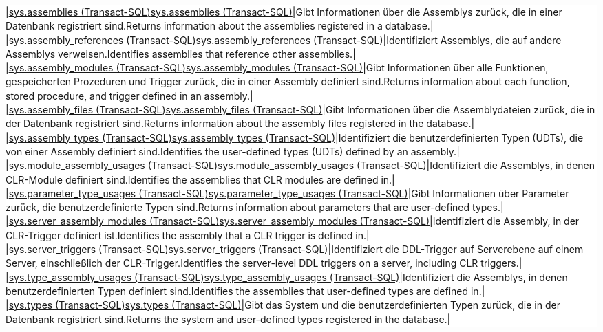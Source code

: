 |[<span data-ttu-id="63ff1-151">sys.assemblies &#40;Transact-SQL&#41;</span><span class="sxs-lookup"><span data-stu-id="63ff1-151">sys.assemblies &#40;Transact-SQL&#41;</span></span>](/sql/relational-databases/system-catalog-views/sys-assemblies-transact-sql)|<span data-ttu-id="63ff1-152">Gibt Informationen über die Assemblys zurück, die in einer Datenbank registriert sind.</span><span class="sxs-lookup"><span data-stu-id="63ff1-152">Returns information about the assemblies registered in a database.</span></span>|  
|[<span data-ttu-id="63ff1-153">sys.assembly_references &#40;Transact-SQL&#41;</span><span class="sxs-lookup"><span data-stu-id="63ff1-153">sys.assembly_references &#40;Transact-SQL&#41;</span></span>](/sql/relational-databases/system-catalog-views/sys-assembly-references-transact-sql)|<span data-ttu-id="63ff1-154">Identifiziert Assemblys, die auf andere Assemblys verweisen.</span><span class="sxs-lookup"><span data-stu-id="63ff1-154">Identifies assemblies that reference other assemblies.</span></span>|  
|[<span data-ttu-id="63ff1-155">sys.assembly_modules &#40;Transact-SQL&#41;</span><span class="sxs-lookup"><span data-stu-id="63ff1-155">sys.assembly_modules &#40;Transact-SQL&#41;</span></span>](/sql/relational-databases/system-catalog-views/sys-assembly-modules-transact-sql)|<span data-ttu-id="63ff1-156">Gibt Informationen über alle Funktionen, gespeicherten Prozeduren und Trigger zurück, die in einer Assembly definiert sind.</span><span class="sxs-lookup"><span data-stu-id="63ff1-156">Returns information about each function, stored procedure, and trigger defined in an assembly.</span></span>|  
|[<span data-ttu-id="63ff1-157">sys.assembly_files &#40;Transact-SQL&#41;</span><span class="sxs-lookup"><span data-stu-id="63ff1-157">sys.assembly_files &#40;Transact-SQL&#41;</span></span>](/sql/relational-databases/system-catalog-views/sys-assembly-files-transact-sql)|<span data-ttu-id="63ff1-158">Gibt Informationen über die Assemblydateien zurück, die in der Datenbank registriert sind.</span><span class="sxs-lookup"><span data-stu-id="63ff1-158">Returns information about the assembly files registered in the database.</span></span>|  
|[<span data-ttu-id="63ff1-159">sys.assembly_types &#40;Transact-SQL&#41;</span><span class="sxs-lookup"><span data-stu-id="63ff1-159">sys.assembly_types &#40;Transact-SQL&#41;</span></span>](/sql/relational-databases/system-catalog-views/sys-assembly-types-transact-sql)|<span data-ttu-id="63ff1-160">Identifiziert die benutzerdefinierten Typen (UDTs), die von einer Assembly definiert sind.</span><span class="sxs-lookup"><span data-stu-id="63ff1-160">Identifies the user-defined types (UDTs) defined by an assembly.</span></span>|  
|[<span data-ttu-id="63ff1-161">sys.module_assembly_usages &#40;Transact-SQL&#41;</span><span class="sxs-lookup"><span data-stu-id="63ff1-161">sys.module_assembly_usages &#40;Transact-SQL&#41;</span></span>](/sql/relational-databases/system-catalog-views/sys-module-assembly-usages-transact-sql)|<span data-ttu-id="63ff1-162">Identifiziert die Assemblys, in denen CLR-Module definiert sind.</span><span class="sxs-lookup"><span data-stu-id="63ff1-162">Identifies the assemblies that CLR modules are defined in.</span></span>|  
|[<span data-ttu-id="63ff1-163">sys.parameter_type_usages &#40;Transact-SQL&#41;</span><span class="sxs-lookup"><span data-stu-id="63ff1-163">sys.parameter_type_usages &#40;Transact-SQL&#41;</span></span>](/sql/relational-databases/system-catalog-views/sys-parameter-type-usages-transact-sql)|<span data-ttu-id="63ff1-164">Gibt Informationen über Parameter zurück, die benutzerdefinierte Typen sind.</span><span class="sxs-lookup"><span data-stu-id="63ff1-164">Returns information about parameters that are user-defined types.</span></span>|  
|[<span data-ttu-id="63ff1-165">sys.server_assembly_modules &#40;Transact-SQL&#41;</span><span class="sxs-lookup"><span data-stu-id="63ff1-165">sys.server_assembly_modules &#40;Transact-SQL&#41;</span></span>](/sql/relational-databases/system-catalog-views/sys-server-assembly-modules-transact-sql)|<span data-ttu-id="63ff1-166">Identifiziert die Assembly, in der CLR-Trigger definiert ist.</span><span class="sxs-lookup"><span data-stu-id="63ff1-166">Identifies the assembly that a CLR trigger is defined in.</span></span>|  
|[<span data-ttu-id="63ff1-167">sys.server_triggers &#40;Transact-SQL&#41;</span><span class="sxs-lookup"><span data-stu-id="63ff1-167">sys.server_triggers &#40;Transact-SQL&#41;</span></span>](/sql/relational-databases/system-catalog-views/sys-server-triggers-transact-sql)|<span data-ttu-id="63ff1-168">Identifiziert die DDL-Trigger auf Serverebene auf einem Server, einschließlich der CLR-Trigger.</span><span class="sxs-lookup"><span data-stu-id="63ff1-168">Identifies the server-level DDL triggers on a server, including CLR triggers.</span></span>|  
|[<span data-ttu-id="63ff1-169">sys.type_assembly_usages &#40;Transact-SQL&#41;</span><span class="sxs-lookup"><span data-stu-id="63ff1-169">sys.type_assembly_usages &#40;Transact-SQL&#41;</span></span>](/sql/relational-databases/system-catalog-views/sys-type-assembly-usages-transact-sql)|<span data-ttu-id="63ff1-170">Identifiziert die Assemblys, in denen benutzerdefinierten Typen definiert sind.</span><span class="sxs-lookup"><span data-stu-id="63ff1-170">Identifies the assemblies that user-defined types are defined in.</span></span>|  
|[<span data-ttu-id="63ff1-171">sys.types &#40;Transact-SQL&#41;</span><span class="sxs-lookup"><span data-stu-id="63ff1-171">sys.types &#40;Transact-SQL&#41;</span></span>](/sql/relational-databases/system-catalog-views/sys-types-transact-sql)|<span data-ttu-id="63ff1-172">Gibt das System und die benutzerdefinierten Typen zurück, die in der Datenbank registriert sind.</span><span class="sxs-lookup"><span data-stu-id="63ff1-172">Returns the system and user-defined types registered in the database.</span></span>|  
  